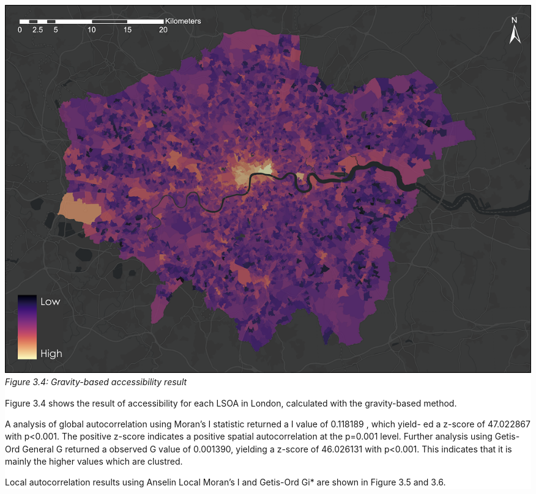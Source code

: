 ![Figure 3.4: Gravity-based accessibility result](p1_fig3-4.png)
*Figure 3.4: Gravity-based accessibility result*

Figure 3.4 shows the result of accessibility for each LSOA in London, calculated with the gravity-based method.

A analysis of global autocorrelation using Moran’s I statistic returned a I value of 0.118189 , which yield- ed a z-score of 47.022867 with p<0.001. The positive z-score indicates a positive spatial autocorrelation at the p=0.001 level. Further analysis using Getis-Ord General G returned a observed G value of 0.001390, yielding a z-score of 46.026131 with p<0.001. This indicates that it is mainly the higher values which are clustred.

Local autocorrelation results using Anselin Local Moran’s I and Getis-Ord Gi\* are shown in Figure 3.5 and 3.6.
